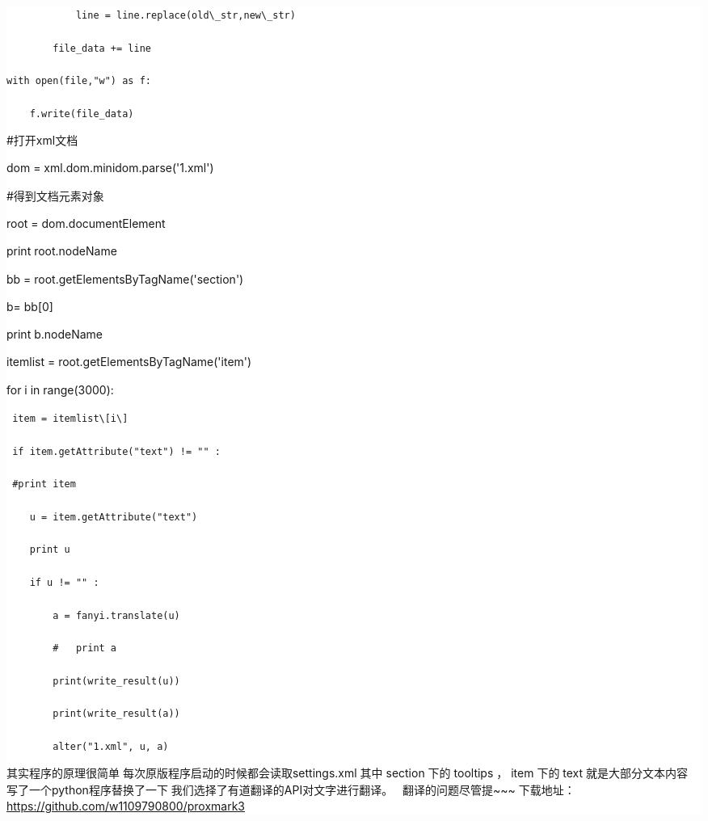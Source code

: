                 line = line.replace(old\_str,new\_str)

            file_data += line

    with open(file,"w") as f:

        f.write(file_data)



#打开xml文档

dom = xml.dom.minidom.parse('1.xml')

#得到文档元素对象

root = dom.documentElement

print root.nodeName

bb = root.getElementsByTagName('section')

b= bb\[0\]

print b.nodeName



itemlist = root.getElementsByTagName('item')

for i in range(3000):

     item = itemlist\[i\]

     if item.getAttribute("text") != "" :

     #print item

        u = item.getAttribute("text") 

        print u

        if u != "" :

            a = fanyi.translate(u)         

            #   print a

            print(write_result(u))

            print(write_result(a))

            alter("1.xml", u, a)

其实程序的原理很简单 每次原版程序启动的时候都会读取settings.xml 其中 section 下的 tooltips ， item 下的 text 就是大部分文本内容 写了一个python程序替换了一下 我们选择了有道翻译的API对文字进行翻译。   翻译的问题尽管提~~~ 下载地址：https://github.com/w1109790800/proxmark3